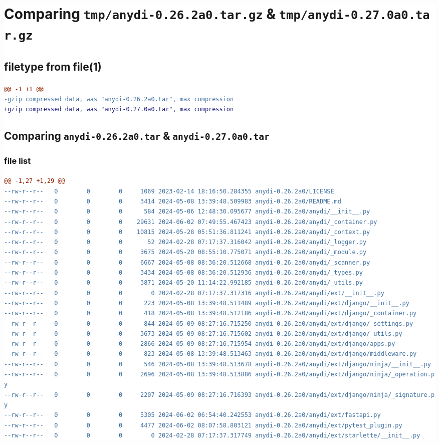 # Comparing `tmp/anydi-0.26.2a0.tar.gz` & `tmp/anydi-0.27.0a0.tar.gz`

## filetype from file(1)

```diff
@@ -1 +1 @@
-gzip compressed data, was "anydi-0.26.2a0.tar", max compression
+gzip compressed data, was "anydi-0.27.0a0.tar", max compression
```

## Comparing `anydi-0.26.2a0.tar` & `anydi-0.27.0a0.tar`

### file list

```diff
@@ -1,27 +1,29 @@
--rw-r--r--   0        0        0     1069 2023-02-14 18:16:50.284355 anydi-0.26.2a0/LICENSE
--rw-r--r--   0        0        0     3414 2024-05-08 13:39:48.509983 anydi-0.26.2a0/README.md
--rw-r--r--   0        0        0      584 2024-05-06 12:48:30.095677 anydi-0.26.2a0/anydi/__init__.py
--rw-r--r--   0        0        0    29631 2024-06-02 07:49:55.467423 anydi-0.26.2a0/anydi/_container.py
--rw-r--r--   0        0        0    10815 2024-05-28 05:51:36.811241 anydi-0.26.2a0/anydi/_context.py
--rw-r--r--   0        0        0       52 2024-02-28 07:17:37.316042 anydi-0.26.2a0/anydi/_logger.py
--rw-r--r--   0        0        0     3675 2024-05-20 08:55:10.775071 anydi-0.26.2a0/anydi/_module.py
--rw-r--r--   0        0        0     6667 2024-05-08 08:36:20.512668 anydi-0.26.2a0/anydi/_scanner.py
--rw-r--r--   0        0        0     3434 2024-05-08 08:36:20.512936 anydi-0.26.2a0/anydi/_types.py
--rw-r--r--   0        0        0     3871 2024-05-20 11:14:22.992185 anydi-0.26.2a0/anydi/_utils.py
--rw-r--r--   0        0        0        0 2024-02-28 07:17:37.317316 anydi-0.26.2a0/anydi/ext/__init__.py
--rw-r--r--   0        0        0      223 2024-05-08 13:39:48.511489 anydi-0.26.2a0/anydi/ext/django/__init__.py
--rw-r--r--   0        0        0      418 2024-05-08 13:39:48.512186 anydi-0.26.2a0/anydi/ext/django/_container.py
--rw-r--r--   0        0        0      844 2024-05-09 08:27:16.715250 anydi-0.26.2a0/anydi/ext/django/_settings.py
--rw-r--r--   0        0        0     3673 2024-05-09 08:27:16.715602 anydi-0.26.2a0/anydi/ext/django/_utils.py
--rw-r--r--   0        0        0     2866 2024-05-09 08:27:16.715954 anydi-0.26.2a0/anydi/ext/django/apps.py
--rw-r--r--   0        0        0      823 2024-05-08 13:39:48.513463 anydi-0.26.2a0/anydi/ext/django/middleware.py
--rw-r--r--   0        0        0      546 2024-05-08 13:39:48.513678 anydi-0.26.2a0/anydi/ext/django/ninja/__init__.py
--rw-r--r--   0        0        0     2696 2024-05-08 13:39:48.513886 anydi-0.26.2a0/anydi/ext/django/ninja/_operation.py
--rw-r--r--   0        0        0     2207 2024-05-09 08:27:16.716393 anydi-0.26.2a0/anydi/ext/django/ninja/_signature.py
--rw-r--r--   0        0        0     5305 2024-06-02 06:54:40.242553 anydi-0.26.2a0/anydi/ext/fastapi.py
--rw-r--r--   0        0        0     4477 2024-06-02 08:07:58.803121 anydi-0.26.2a0/anydi/ext/pytest_plugin.py
--rw-r--r--   0        0        0        0 2024-02-28 07:17:37.317749 anydi-0.26.2a0/anydi/ext/starlette/__init__.py
```